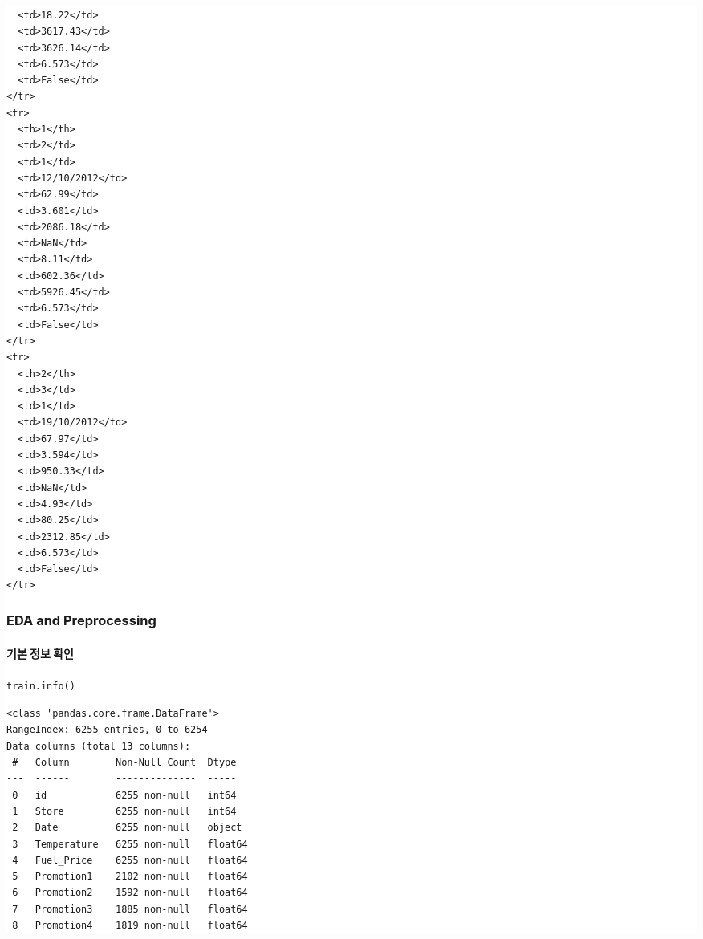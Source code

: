       <td>18.22</td>
      <td>3617.43</td>
      <td>3626.14</td>
      <td>6.573</td>
      <td>False</td>
    </tr>
    <tr>
      <th>1</th>
      <td>2</td>
      <td>1</td>
      <td>12/10/2012</td>
      <td>62.99</td>
      <td>3.601</td>
      <td>2086.18</td>
      <td>NaN</td>
      <td>8.11</td>
      <td>602.36</td>
      <td>5926.45</td>
      <td>6.573</td>
      <td>False</td>
    </tr>
    <tr>
      <th>2</th>
      <td>3</td>
      <td>1</td>
      <td>19/10/2012</td>
      <td>67.97</td>
      <td>3.594</td>
      <td>950.33</td>
      <td>NaN</td>
      <td>4.93</td>
      <td>80.25</td>
      <td>2312.85</td>
      <td>6.573</td>
      <td>False</td>
    </tr>
  </tbody>
</table>
</div>


### EDA and Preprocessing
#### 기본 정보 확인


```python
train.info()
```

    <class 'pandas.core.frame.DataFrame'>
    RangeIndex: 6255 entries, 0 to 6254
    Data columns (total 13 columns):
     #   Column        Non-Null Count  Dtype  
    ---  ------        --------------  -----  
     0   id            6255 non-null   int64  
     1   Store         6255 non-null   int64  
     2   Date          6255 non-null   object 
     3   Temperature   6255 non-null   float64
     4   Fuel_Price    6255 non-null   float64
     5   Promotion1    2102 non-null   float64
     6   Promotion2    1592 non-null   float64
     7   Promotion3    1885 non-null   float64
     8   Promotion4    1819 non-null   float64